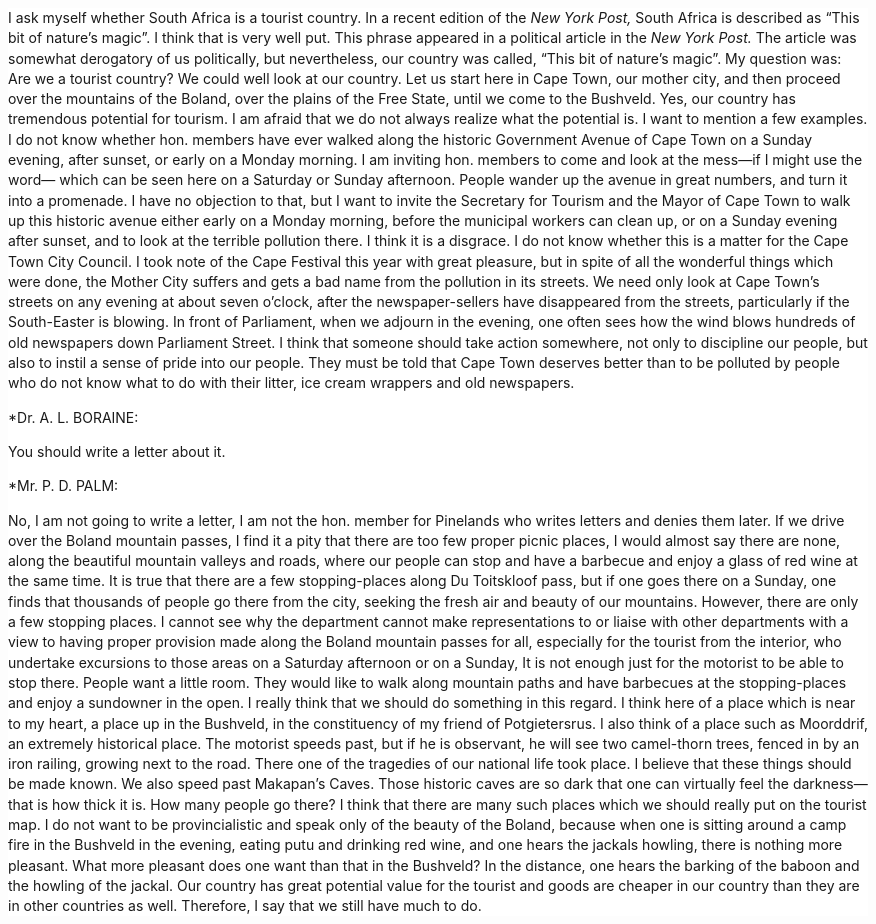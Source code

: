 <p>I ask myself whether South Africa is a tourist country. In a recent edition of the <i>New York Post,</i> South Africa is described as &#x201C;This bit of nature&#x2019;s magic&#x201D;. I think that is very well put. This phrase appeared in a political article in the <i>New York Post.</i> The article was somewhat derogatory of us politically, but nevertheless, our country was called, &#x201C;This bit of nature&#x2019;s magic&#x201D;. My question was: Are we a tourist country? We could well look at our country. Let us start here in Cape Town, our mother city, and then proceed over the mountains of the Boland, over the plains of the Free State, until we come to the Bushveld. Yes, our country has tremendous potential for tourism. I am afraid that we do not always realize what the potential is. I want to mention a few examples. I do not know whether hon. members have ever walked along the historic Government Avenue of Cape Town on a Sunday evening, after sunset, or early on a Monday morning. I am inviting hon. members to come and look at the mess&#x2014;if I might use the word&#x2014; which can be seen here on a Saturday or Sunday afternoon. People wander up the avenue in great numbers, and turn it into a promenade. I have no objection to that, but I want to invite the Secretary for Tourism and the Mayor of Cape Town to walk up this historic avenue either early on a Monday morning, before the municipal workers can clean up, or on a Sunday evening after sunset, and to look at the terrible pollution there. I think it is a disgrace. I do not know whether this is a matter for the Cape Town City Council. I took note of the Cape Festival this year with great pleasure, but in spite of all the wonderful things which were done, the Mother City suffers and gets a bad name from the pollution in its streets. We need only look at Cape Town&#x2019;s streets on any evening at about seven o&#x2019;clock, after the newspaper-sellers have disappeared from the streets, particularly if the South-Easter is blowing. In front of Parliament, when we adjourn in the evening, one often sees how the wind blows hundreds of old newspapers down Parliament Street. I think that someone should take action somewhere, not only to discipline our people, but also to instil a sense of pride into our people. They must be told that Cape Town deserves better than to be polluted by people who do not know what to do with their litter, ice cream wrappers and old newspapers.</p>

</speech>

<speech by="#boraine">

<from>*Dr. <person refersTo="hansard_za">A. L. BORAINE</person>:</from>

<p>You should write a letter about it.</p>

</speech>

<speech by="#palm">

<from>*Mr. <person refersTo="hansard_za">P. D. PALM</person>:</from>

<p>No, I am not going to write a letter, I am not the hon. member for Pinelands who writes letters and denies them later. If we drive over the Boland mountain passes, I find it a pity that there are too few proper picnic places, I would almost say there are none, along the beautiful mountain valleys and roads, where our people can stop and have a barbecue and enjoy a glass of red wine at the same time. It is true that there are a few stopping-places along Du Toitskloof pass, but if one goes there on a Sunday, one finds that thousands of people go there from the city, seeking the fresh air and beauty of our mountains. However, there are only a few stopping places. I cannot see why the department cannot make representations to or liaise with other departments with a view to having proper provision made along the Boland mountain passes for all, especially for the tourist from the interior, who undertake excursions to those areas on a Saturday afternoon or on a Sunday, It is not enough just for the motorist to be able to stop there. People want a little room. They would like to walk along mountain paths and have barbecues at the stopping-places and enjoy a sundowner in the open. I really think that we should do something in this regard. I think here of a place which is near to my heart, a place up in the <span class="col_8263-8264" refersTo="page_1015"/>Bushveld, in the constituency of my friend of Potgietersrus. I also think of a place such as Moorddrif, an extremely historical place. The motorist speeds past, but if he is observant, he will see two camel-thorn trees, fenced in by an iron railing, growing next to the road. There one of the tragedies of our national life took place. I believe that these things should be made known. We also speed past Makapan&#x2019;s Caves. Those historic caves are so dark that one can virtually feel the darkness&#x2014;that is how thick it is. How many people go there? I think that there are many such places which we should really put on the tourist map. I do not want to be provincialistic and speak only of the beauty of the Boland, because when one is sitting around a camp fire in the Bushveld in the evening, eating putu and drinking red wine, and one hears the jackals howling, there is nothing more pleasant. What more pleasant does one want than that in the Bushveld? In the distance, one hears the barking of the baboon and the howling of the jackal. Our country has great potential value for the tourist and goods are cheaper in our country than they are in other countries as well. Therefore, I say that we still have much to do.</p>
